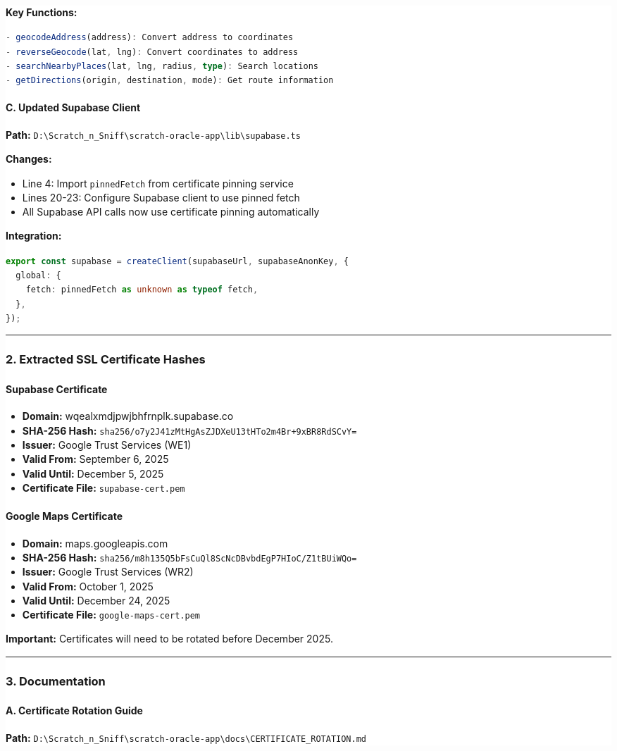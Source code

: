 **Key Functions:**
```typescript
- geocodeAddress(address): Convert address to coordinates
- reverseGeocode(lat, lng): Convert coordinates to address
- searchNearbyPlaces(lat, lng, radius, type): Search locations
- getDirections(origin, destination, mode): Get route information
```

#### C. Updated Supabase Client
**Path:** `D:\Scratch_n_Sniff\scratch-oracle-app\lib\supabase.ts`

**Changes:**
- Line 4: Import `pinnedFetch` from certificate pinning service
- Lines 20-23: Configure Supabase client to use pinned fetch
- All Supabase API calls now use certificate pinning automatically

**Integration:**
```typescript
export const supabase = createClient(supabaseUrl, supabaseAnonKey, {
  global: {
    fetch: pinnedFetch as unknown as typeof fetch,
  },
});
```

---

### 2. Extracted SSL Certificate Hashes

#### Supabase Certificate
- **Domain:** wqealxmdjpwjbhfrnplk.supabase.co
- **SHA-256 Hash:** `sha256/o7y2J41zMtHgAsZJDXeU13tHTo2m4Br+9xBR8RdSCvY=`
- **Issuer:** Google Trust Services (WE1)
- **Valid From:** September 6, 2025
- **Valid Until:** December 5, 2025
- **Certificate File:** `supabase-cert.pem`

#### Google Maps Certificate
- **Domain:** maps.googleapis.com
- **SHA-256 Hash:** `sha256/m8h135Q5bFsCuQl8ScNcDBvbdEgP7HIoC/Z1tBUiWQo=`
- **Issuer:** Google Trust Services (WR2)
- **Valid From:** October 1, 2025
- **Valid Until:** December 24, 2025
- **Certificate File:** `google-maps-cert.pem`

**Important:** Certificates will need to be rotated before December 2025.

---

### 3. Documentation

#### A. Certificate Rotation Guide
**Path:** `D:\Scratch_n_Sniff\scratch-oracle-app\docs\CERTIFICATE_ROTATION.md`
